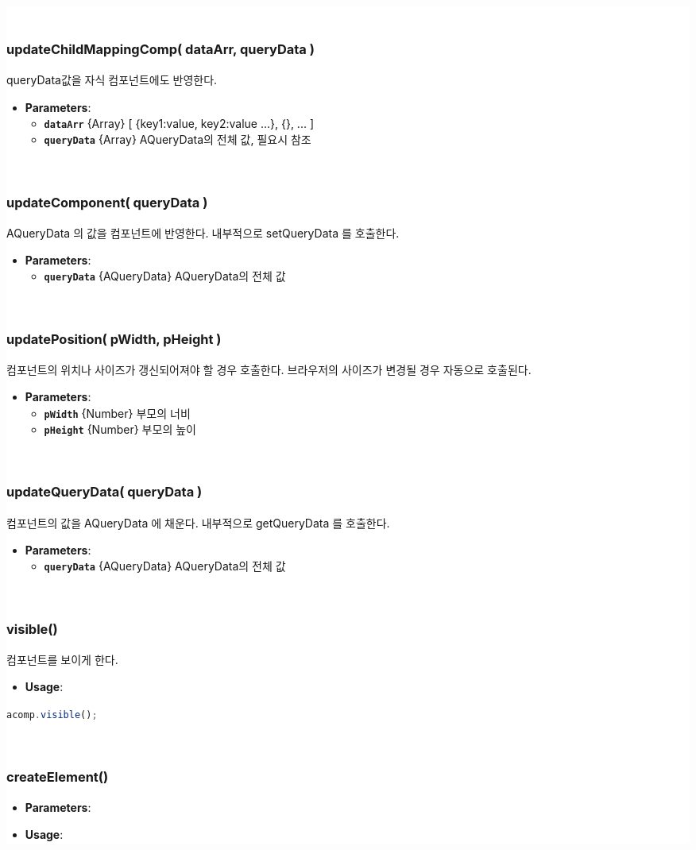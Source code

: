 <br/>

### updateChildMappingComp( dataArr, queryData )

queryData값을 자식 컴포넌트에도 반영한다.

* **Parameters**: 
	* **`dataArr`** {Array} [ {key1:value, key2:value ...}, {}, ... ]
	* **`queryData`** {Array} AQueryData의 전체 값, 필요시 참조

<br/>

### updateComponent( queryData )

AQueryData 의 값을 컴포넌트에 반영한다. 내부적으로 setQueryData 를 호출한다.

* **Parameters**: 
	* **`queryData`** {AQueryData} AQueryData의 전체 값

<br/>

### updatePosition( pWidth, pHeight )

컴포넌트의 위치나 사이즈가 갱신되어져야 할 경우 호출한다. 브라우저의 사이즈가 변경될 경우 자동으로 호출된다.

* **Parameters**: 
	* **`pWidth`** {Number} 부모의 너비
	* **`pHeight`** {Number} 부모의 높이

<br/>

### updateQueryData( queryData )

컴포넌트의 값을 AQueryData 에 채운다. 내부적으로 getQueryData 를 호출한다.

* **Parameters**: 
	* **`queryData`** {AQueryData} AQueryData의 전체 값

<br/>

### visible()

컴포넌트를 보이게 한다.

* **Usage**: 
```js
acomp.visible();
```

<br/>

### createElement()


* **Parameters**:

* **Usage**: 
```js
```

